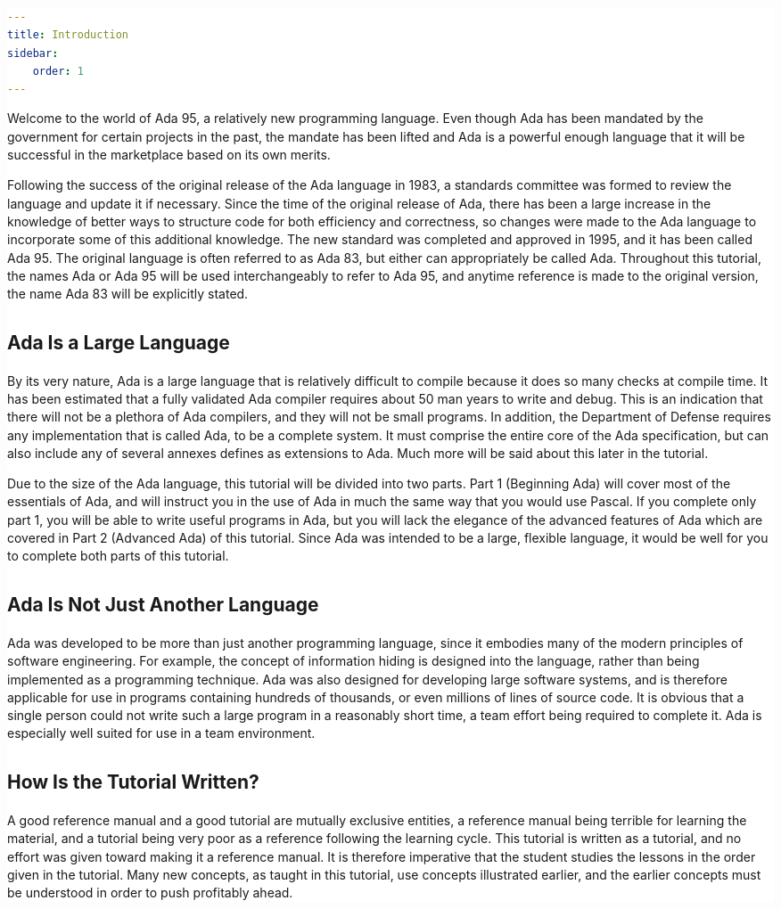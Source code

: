 ```yaml
---
title: Introduction
sidebar:
    order: 1
---
```


Welcome to the world of Ada 95, a relatively new programming language. Even though Ada has been mandated by the government for certain projects in the past, the mandate has been lifted and Ada is a powerful enough language that it will be successful in the marketplace based on its own merits.

Following the success of the original release of the Ada language in 1983, a standards committee was formed to review the language and update it if necessary. Since the time of the original release of Ada, there has been a large increase in the knowledge of better ways to structure code for both efficiency and correctness, so changes were made to the Ada language to incorporate some of this additional knowledge. The new standard was completed and approved in 1995, and it has been called Ada 95. The original language is often referred to as Ada 83, but either can appropriately be called Ada. Throughout this tutorial, the names Ada or Ada 95 will be used interchangeably to refer to Ada 95, and anytime reference is made to the original version, the name Ada 83 will be explicitly stated. 

## Ada Is a Large Language

By its very nature, Ada is a large language that is relatively difficult to compile because it does so many checks at compile time. It has been estimated that a fully validated Ada compiler requires about 50 man years to write and debug. This is an indication that there will not be a plethora of Ada compilers, and they will not be small programs. In addition, the Department of Defense requires any implementation that is called Ada, to be a complete system. It must comprise the entire core of the Ada specification, but can also include any of several annexes defines as extensions to Ada. Much more will be said about this later in the tutorial.

Due to the size of the Ada language, this tutorial will be divided into two parts. Part 1 (Beginning Ada) will cover most of the essentials of Ada, and will instruct you in the use of Ada in much the same way that you would use Pascal. If you complete only part 1, you will be able to write useful programs in Ada, but you will lack the elegance of the advanced features of Ada which are covered in Part 2 (Advanced Ada) of this tutorial. Since Ada was intended to be a large, flexible language, it would be well for you to complete both parts of this tutorial. 

## Ada Is Not Just Another Language

Ada was developed to be more than just another programming language, since it embodies many of the modern principles of software engineering. For example, the concept of information hiding is designed into the language, rather than being implemented as a programming technique. Ada was also designed for developing large software systems, and is therefore applicable for use in programs containing hundreds of thousands, or even millions of lines of source code. It is obvious that a single person could not write such a large program in a reasonably short time, a team effort being required to complete it. Ada is especially well suited for use in a team environment. 

## How Is the Tutorial Written?

A good reference manual and a good tutorial are mutually exclusive entities, a reference manual being terrible for learning the material, and a tutorial being very poor as a reference following the learning cycle. This tutorial is written as a tutorial, and no effort was given toward making it a reference manual. It is therefore imperative that the student studies the lessons in the order given in the tutorial. Many new concepts, as taught in this tutorial, use concepts illustrated earlier, and the earlier concepts must be understood in order to push profitably ahead.
